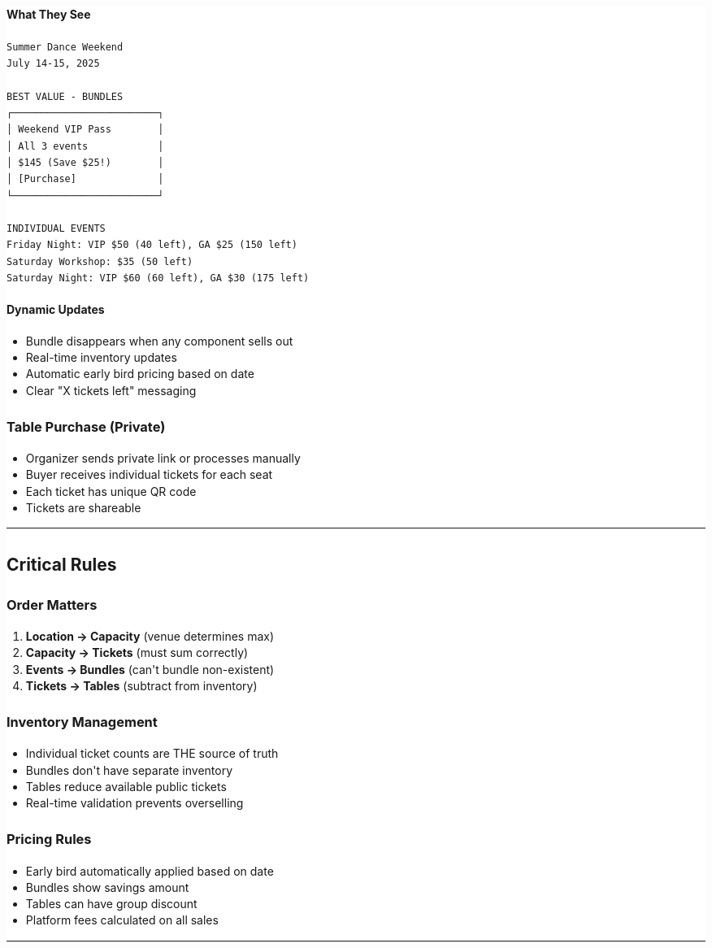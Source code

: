 #### What They See
```
Summer Dance Weekend
July 14-15, 2025

BEST VALUE - BUNDLES
┌─────────────────────────┐
│ Weekend VIP Pass        │
│ All 3 events            │
│ $145 (Save $25!)        │
│ [Purchase]              │
└─────────────────────────┘

INDIVIDUAL EVENTS
Friday Night: VIP $50 (40 left), GA $25 (150 left)
Saturday Workshop: $35 (50 left)
Saturday Night: VIP $60 (60 left), GA $30 (175 left)
```

#### Dynamic Updates
- Bundle disappears when any component sells out
- Real-time inventory updates
- Automatic early bird pricing based on date
- Clear "X tickets left" messaging

### Table Purchase (Private)
- Organizer sends private link or processes manually
- Buyer receives individual tickets for each seat
- Each ticket has unique QR code
- Tickets are shareable

---

## Critical Rules

### Order Matters
1. **Location → Capacity** (venue determines max)
2. **Capacity → Tickets** (must sum correctly)
3. **Events → Bundles** (can't bundle non-existent)
4. **Tickets → Tables** (subtract from inventory)

### Inventory Management
- Individual ticket counts are THE source of truth
- Bundles don't have separate inventory
- Tables reduce available public tickets
- Real-time validation prevents overselling

### Pricing Rules
- Early bird automatically applied based on date
- Bundles show savings amount
- Tables can have group discount
- Platform fees calculated on all sales

---